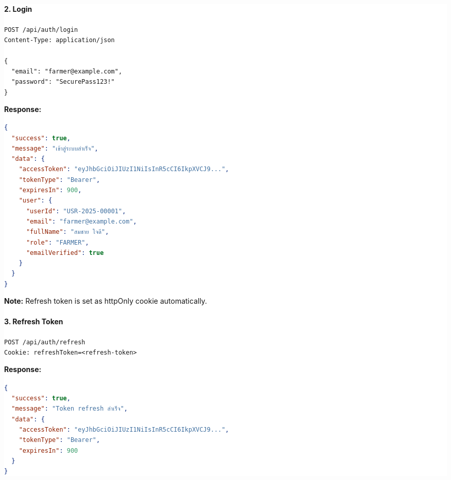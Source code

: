 #### 2. Login

```http
POST /api/auth/login
Content-Type: application/json

{
  "email": "farmer@example.com",
  "password": "SecurePass123!"
}
```

**Response:**

```json
{
  "success": true,
  "message": "เข้าสู่ระบบสำเร็จ",
  "data": {
    "accessToken": "eyJhbGciOiJIUzI1NiIsInR5cCI6IkpXVCJ9...",
    "tokenType": "Bearer",
    "expiresIn": 900,
    "user": {
      "userId": "USR-2025-00001",
      "email": "farmer@example.com",
      "fullName": "สมชาย ใจดี",
      "role": "FARMER",
      "emailVerified": true
    }
  }
}
```

**Note:** Refresh token is set as httpOnly cookie automatically.

#### 3. Refresh Token

```http
POST /api/auth/refresh
Cookie: refreshToken=<refresh-token>
```

**Response:**

```json
{
  "success": true,
  "message": "Token refresh สำเร็จ",
  "data": {
    "accessToken": "eyJhbGciOiJIUzI1NiIsInR5cCI6IkpXVCJ9...",
    "tokenType": "Bearer",
    "expiresIn": 900
  }
}
```
